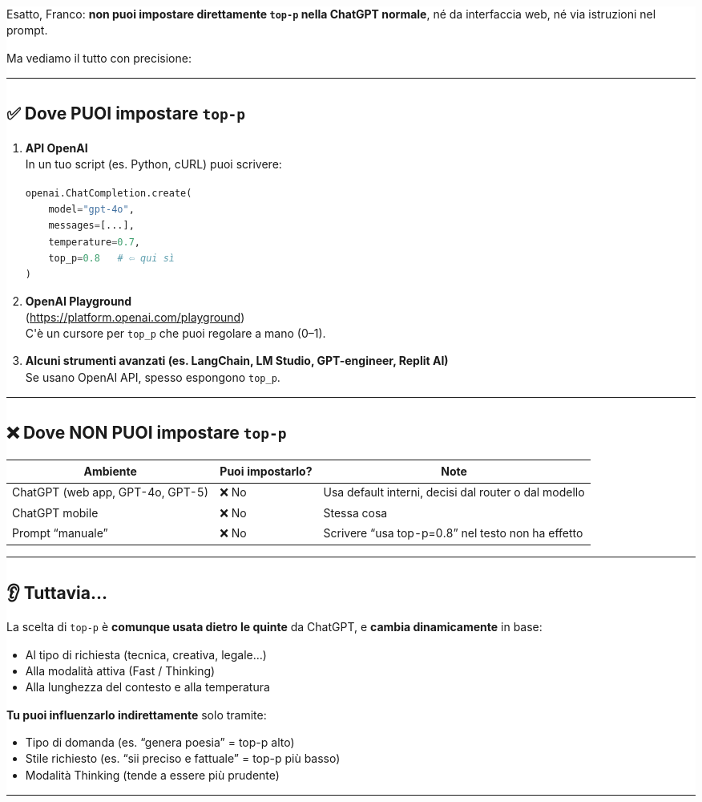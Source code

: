 Esatto, Franco: **non puoi impostare direttamente `top-p` nella ChatGPT normale**, né da interfaccia web, né via istruzioni nel prompt.

Ma vediamo il tutto con precisione:

---

## ✅ **Dove PUOI impostare `top-p`**
1. **API OpenAI**  
   In un tuo script (es. Python, cURL) puoi scrivere:
   ```python
   openai.ChatCompletion.create(
       model="gpt-4o",
       messages=[...],
       temperature=0.7,
       top_p=0.8   # ⇦ qui sì
   )
   ```
2. **OpenAI Playground**  
   (https://platform.openai.com/playground)  
   C'è un cursore per `top_p` che puoi regolare a mano (0–1).

3. **Alcuni strumenti avanzati (es. LangChain, LM Studio, GPT-engineer, Replit AI)**  
   Se usano OpenAI API, spesso espongono `top_p`.

---

## ❌ Dove NON PUOI impostare `top-p`
| Ambiente         | Puoi impostarlo? | Note |
|------------------|------------------|------|
| ChatGPT (web app, GPT-4o, GPT-5) | ❌ No           | Usa default interni, decisi dal router o dal modello |
| ChatGPT mobile   | ❌ No           | Stessa cosa |
| Prompt “manuale” | ❌ No           | Scrivere “usa top-p=0.8” nel testo non ha effetto |

---

## 👂 Tuttavia…

La scelta di `top-p` è **comunque usata dietro le quinte** da ChatGPT, e **cambia dinamicamente** in base:
- Al tipo di richiesta (tecnica, creativa, legale…)
- Alla modalità attiva (Fast / Thinking)
- Alla lunghezza del contesto e alla temperatura

**Tu puoi influenzarlo indirettamente** solo tramite:
- Tipo di domanda (es. “genera poesia” = top-p alto)
- Stile richiesto (es. “sii preciso e fattuale” = top-p più basso)
- Modalità Thinking (tende a essere più prudente)

---

